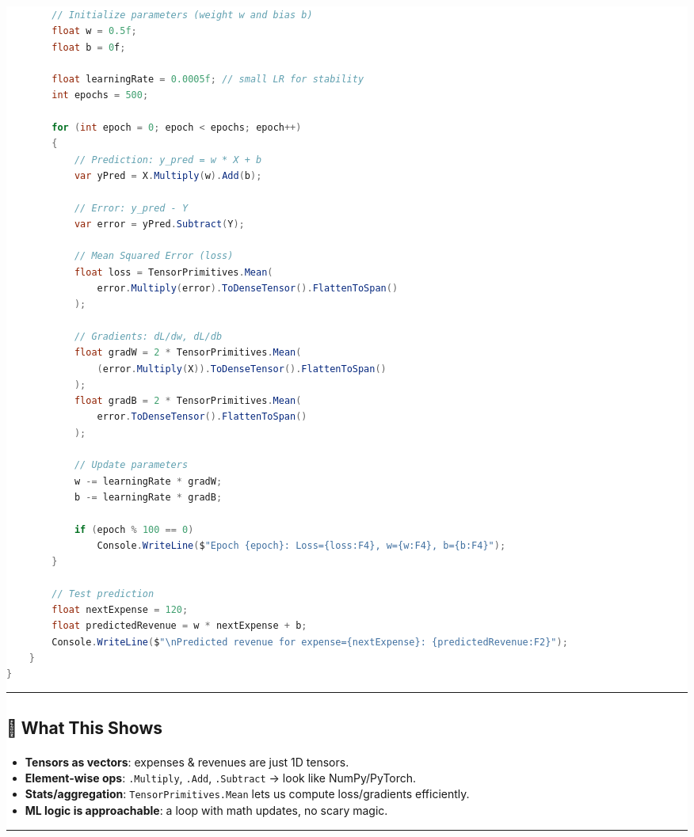 ```csharp
        // Initialize parameters (weight w and bias b)
        float w = 0.5f;
        float b = 0f;

        float learningRate = 0.0005f; // small LR for stability
        int epochs = 500;

        for (int epoch = 0; epoch < epochs; epoch++)
        {
            // Prediction: y_pred = w * X + b
            var yPred = X.Multiply(w).Add(b);

            // Error: y_pred - Y
            var error = yPred.Subtract(Y);

            // Mean Squared Error (loss)
            float loss = TensorPrimitives.Mean(
                error.Multiply(error).ToDenseTensor().FlattenToSpan()
            );

            // Gradients: dL/dw, dL/db
            float gradW = 2 * TensorPrimitives.Mean(
                (error.Multiply(X)).ToDenseTensor().FlattenToSpan()
            );
            float gradB = 2 * TensorPrimitives.Mean(
                error.ToDenseTensor().FlattenToSpan()
            );

            // Update parameters
            w -= learningRate * gradW;
            b -= learningRate * gradB;

            if (epoch % 100 == 0)
                Console.WriteLine($"Epoch {epoch}: Loss={loss:F4}, w={w:F4}, b={b:F4}");
        }

        // Test prediction
        float nextExpense = 120;
        float predictedRevenue = w * nextExpense + b;
        Console.WriteLine($"\nPredicted revenue for expense={nextExpense}: {predictedRevenue:F2}");
    }
}
```

---

## 🔑 What This Shows

* **Tensors as vectors**: expenses & revenues are just 1D tensors.
* **Element-wise ops**: `.Multiply`, `.Add`, `.Subtract` → look like NumPy/PyTorch.
* **Stats/aggregation**: `TensorPrimitives.Mean` lets us compute loss/gradients efficiently.
* **ML logic is approachable**: a loop with math updates, no scary magic.

---